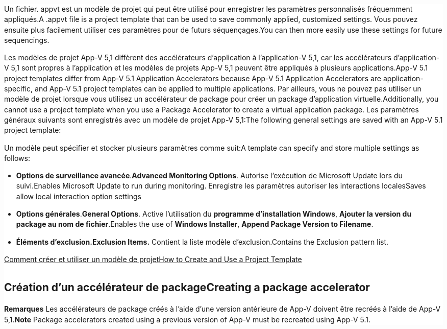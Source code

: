 <span data-ttu-id="248ae-263">Un fichier. appvt est un modèle de projet qui peut être utilisé pour enregistrer les paramètres personnalisés fréquemment appliqués.</span><span class="sxs-lookup"><span data-stu-id="248ae-263">A .appvt file is a project template that can be used to save commonly applied, customized settings.</span></span> <span data-ttu-id="248ae-264">Vous pouvez ensuite plus facilement utiliser ces paramètres pour de futurs séquençages.</span><span class="sxs-lookup"><span data-stu-id="248ae-264">You can then more easily use these settings for future sequencings.</span></span>

<span data-ttu-id="248ae-265">Les modèles de projet App-V 5,1 diffèrent des accélérateurs d’application à l’application-V 5,1, car les accélérateurs d’application-V 5,1 sont propres à l’application et les modèles de projets App-V 5,1 peuvent être appliqués à plusieurs applications.</span><span class="sxs-lookup"><span data-stu-id="248ae-265">App-V 5.1 project templates differ from App-V 5.1 Application Accelerators because App-V 5.1 Application Accelerators are application-specific, and App-V 5.1 project templates can be applied to multiple applications.</span></span> <span data-ttu-id="248ae-266">Par ailleurs, vous ne pouvez pas utiliser un modèle de projet lorsque vous utilisez un accélérateur de package pour créer un package d’application virtuelle.</span><span class="sxs-lookup"><span data-stu-id="248ae-266">Additionally, you cannot use a project template when you use a Package Accelerator to create a virtual application package.</span></span> <span data-ttu-id="248ae-267">Les paramètres généraux suivants sont enregistrés avec un modèle de projet App-V 5,1:</span><span class="sxs-lookup"><span data-stu-id="248ae-267">The following general settings are saved with an App-V 5.1 project template:</span></span>

<span data-ttu-id="248ae-268">Un modèle peut spécifier et stocker plusieurs paramètres comme suit:</span><span class="sxs-lookup"><span data-stu-id="248ae-268">A template can specify and store multiple settings as follows:</span></span>

-   <span data-ttu-id="248ae-269">**Options de surveillance avancée**.</span><span class="sxs-lookup"><span data-stu-id="248ae-269">**Advanced Monitoring Options**.</span></span> <span data-ttu-id="248ae-270">Autorise l’exécution de Microsoft Update lors du suivi.</span><span class="sxs-lookup"><span data-stu-id="248ae-270">Enables Microsoft Update to run during monitoring.</span></span> <span data-ttu-id="248ae-271">Enregistre les paramètres autoriser les interactions locales</span><span class="sxs-lookup"><span data-stu-id="248ae-271">Saves allow local interaction option settings</span></span>

-   <span data-ttu-id="248ae-272">**Options générales**.</span><span class="sxs-lookup"><span data-stu-id="248ae-272">**General Options**.</span></span> <span data-ttu-id="248ae-273">Active l’utilisation du **programme d’installation Windows**, **Ajouter la version du package au nom de fichier**.</span><span class="sxs-lookup"><span data-stu-id="248ae-273">Enables the use of **Windows Installer**, **Append Package Version to Filename**.</span></span>

-   **<span data-ttu-id="248ae-274">Éléments d’exclusion.</span><span class="sxs-lookup"><span data-stu-id="248ae-274">Exclusion Items.</span></span>** <span data-ttu-id="248ae-275">Contient la liste modèle d’exclusion.</span><span class="sxs-lookup"><span data-stu-id="248ae-275">Contains the Exclusion pattern list.</span></span>

[<span data-ttu-id="248ae-276">Comment créer et utiliser un modèle de projet</span><span class="sxs-lookup"><span data-stu-id="248ae-276">How to Create and Use a Project Template</span></span>](how-to-create-and-use-a-project-template51.md)

## <span data-ttu-id="248ae-277">Création d’un accélérateur de package</span><span class="sxs-lookup"><span data-stu-id="248ae-277">Creating a package accelerator</span></span>


<span data-ttu-id="248ae-278">**Remarques**  Les accélérateurs de package créés à l’aide d’une version antérieure de App-V doivent être recréés à l’aide de App-V 5,1.</span><span class="sxs-lookup"><span data-stu-id="248ae-278">**Note** Package accelerators created using a previous version of App-V must be recreated using App-V 5.1.</span></span>
